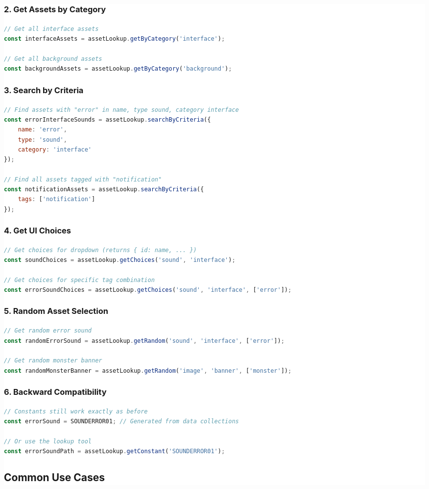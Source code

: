 ### **2. Get Assets by Category**
```javascript
// Get all interface assets
const interfaceAssets = assetLookup.getByCategory('interface');

// Get all background assets
const backgroundAssets = assetLookup.getByCategory('background');
```

### **3. Search by Criteria**
```javascript
// Find assets with "error" in name, type sound, category interface
const errorInterfaceSounds = assetLookup.searchByCriteria({
    name: 'error',
    type: 'sound',
    category: 'interface'
});

// Find all assets tagged with "notification"
const notificationAssets = assetLookup.searchByCriteria({
    tags: ['notification']
});
```

### **4. Get UI Choices**
```javascript
// Get choices for dropdown (returns { id: name, ... })
const soundChoices = assetLookup.getChoices('sound', 'interface');

// Get choices for specific tag combination
const errorSoundChoices = assetLookup.getChoices('sound', 'interface', ['error']);
```

### **5. Random Asset Selection**
```javascript
// Get random error sound
const randomErrorSound = assetLookup.getRandom('sound', 'interface', ['error']);

// Get random monster banner
const randomMonsterBanner = assetLookup.getRandom('image', 'banner', ['monster']);
```

### **6. Backward Compatibility**
```javascript
// Constants still work exactly as before
const errorSound = SOUNDERROR01; // Generated from data collections

// Or use the lookup tool
const errorSoundPath = assetLookup.getConstant('SOUNDERROR01');
```

## **Common Use Cases**
